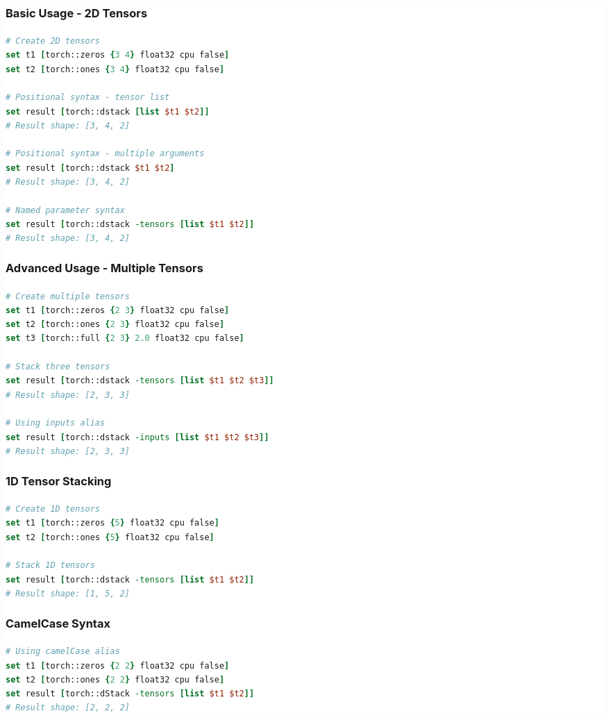 ### Basic Usage - 2D Tensors

```tcl
# Create 2D tensors
set t1 [torch::zeros {3 4} float32 cpu false]
set t2 [torch::ones {3 4} float32 cpu false]

# Positional syntax - tensor list
set result [torch::dstack [list $t1 $t2]]
# Result shape: [3, 4, 2]

# Positional syntax - multiple arguments
set result [torch::dstack $t1 $t2]
# Result shape: [3, 4, 2]

# Named parameter syntax
set result [torch::dstack -tensors [list $t1 $t2]]
# Result shape: [3, 4, 2]
```

### Advanced Usage - Multiple Tensors

```tcl
# Create multiple tensors
set t1 [torch::zeros {2 3} float32 cpu false]
set t2 [torch::ones {2 3} float32 cpu false]
set t3 [torch::full {2 3} 2.0 float32 cpu false]

# Stack three tensors
set result [torch::dstack -tensors [list $t1 $t2 $t3]]
# Result shape: [2, 3, 3]

# Using inputs alias
set result [torch::dstack -inputs [list $t1 $t2 $t3]]
# Result shape: [2, 3, 3]
```

### 1D Tensor Stacking

```tcl
# Create 1D tensors
set t1 [torch::zeros {5} float32 cpu false]
set t2 [torch::ones {5} float32 cpu false]

# Stack 1D tensors
set result [torch::dstack -tensors [list $t1 $t2]]
# Result shape: [1, 5, 2]
```

### CamelCase Syntax

```tcl
# Using camelCase alias
set t1 [torch::zeros {2 2} float32 cpu false]
set t2 [torch::ones {2 2} float32 cpu false]
set result [torch::dStack -tensors [list $t1 $t2]]
# Result shape: [2, 2, 2]
```

